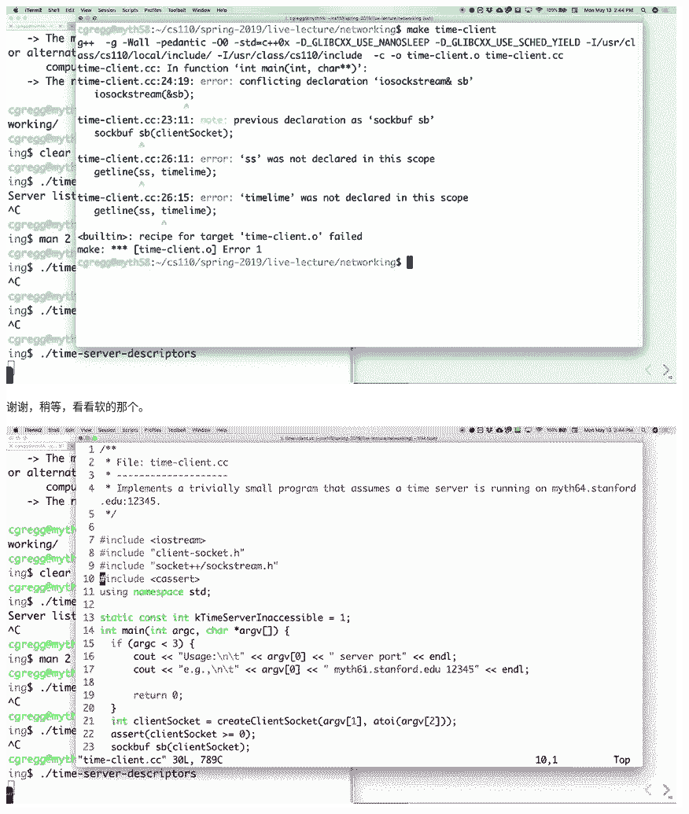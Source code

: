 ![](img/cadd01ed9181ee7a91b8f70291dda578_166.png)

谢谢，稍等，看看软的那个。

![](img/cadd01ed9181ee7a91b8f70291dda578_168.png)
